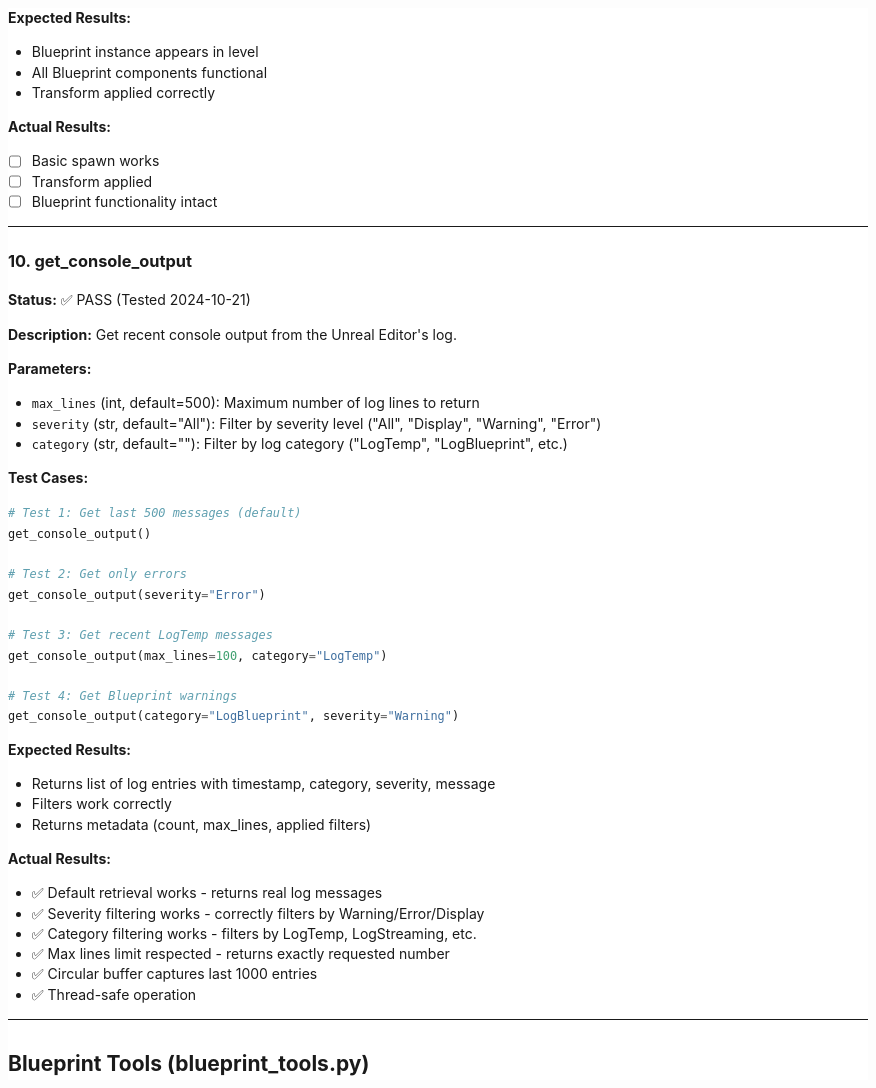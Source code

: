 **Expected Results:**
- Blueprint instance appears in level
- All Blueprint components functional
- Transform applied correctly

**Actual Results:**
- [ ] Basic spawn works
- [ ] Transform applied
- [ ] Blueprint functionality intact

---

### 10. get_console_output
**Status:** ✅ PASS (Tested 2024-10-21)

**Description:** Get recent console output from the Unreal Editor's log.

**Parameters:**
- `max_lines` (int, default=500): Maximum number of log lines to return
- `severity` (str, default="All"): Filter by severity level ("All", "Display", "Warning", "Error")
- `category` (str, default=""): Filter by log category ("LogTemp", "LogBlueprint", etc.)

**Test Cases:**
```python
# Test 1: Get last 500 messages (default)
get_console_output()

# Test 2: Get only errors
get_console_output(severity="Error")

# Test 3: Get recent LogTemp messages
get_console_output(max_lines=100, category="LogTemp")

# Test 4: Get Blueprint warnings
get_console_output(category="LogBlueprint", severity="Warning")
```

**Expected Results:**
- Returns list of log entries with timestamp, category, severity, message
- Filters work correctly
- Returns metadata (count, max_lines, applied filters)

**Actual Results:**
- ✅ Default retrieval works - returns real log messages
- ✅ Severity filtering works - correctly filters by Warning/Error/Display
- ✅ Category filtering works - filters by LogTemp, LogStreaming, etc.
- ✅ Max lines limit respected - returns exactly requested number
- ✅ Circular buffer captures last 1000 entries
- ✅ Thread-safe operation

---

## Blueprint Tools (blueprint_tools.py)

